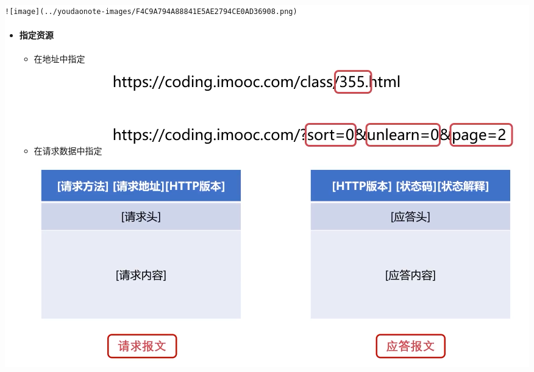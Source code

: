     ![image](../youdaonote-images/F4C9A794A88841E5AE2794CE0AD36908.png)

- #### 指定资源
    - 在地址中指定
    - 在请求数据中指定
    ![image](../youdaonote-images/CFA163BE33624A86B89C2A47B4E6E5F7.png)
    ![image](../youdaonote-images/B0EE956128114CD58FF399A972A30579.png)